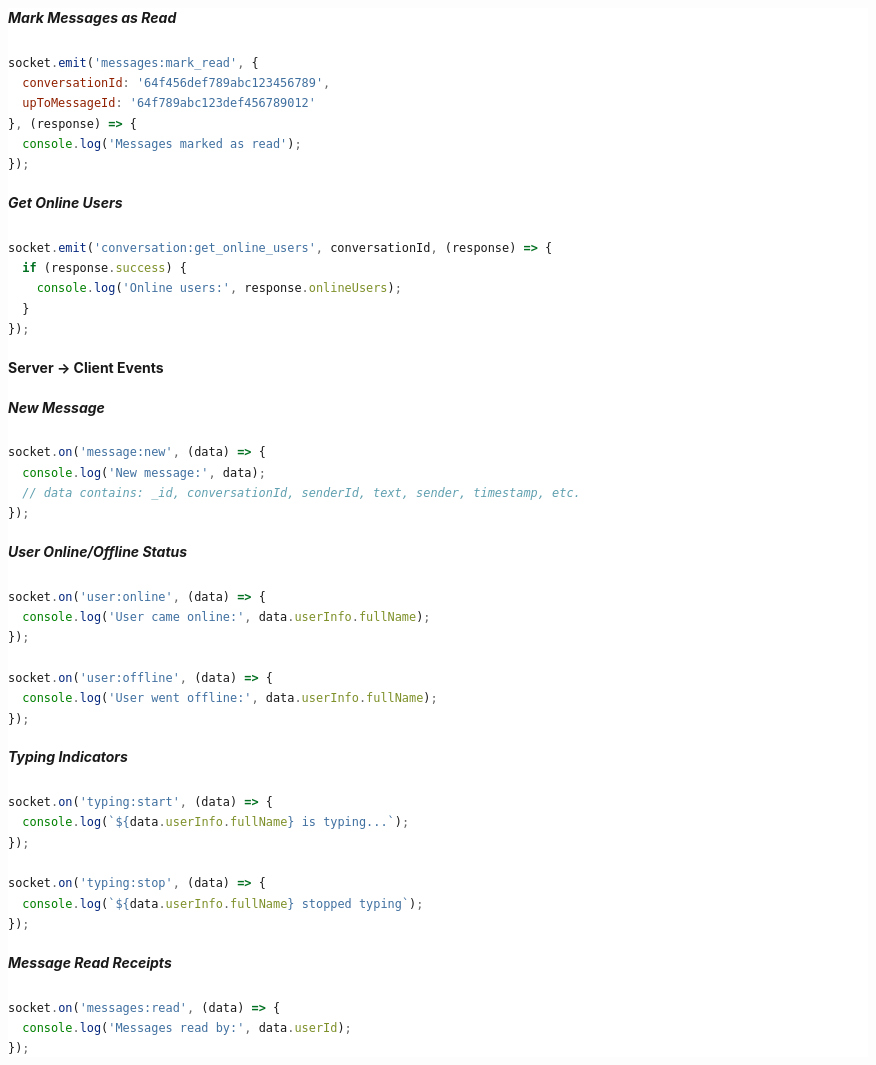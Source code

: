 ##### Mark Messages as Read
```javascript
socket.emit('messages:mark_read', {
  conversationId: '64f456def789abc123456789',
  upToMessageId: '64f789abc123def456789012'
}, (response) => {
  console.log('Messages marked as read');
});
```

##### Get Online Users
```javascript
socket.emit('conversation:get_online_users', conversationId, (response) => {
  if (response.success) {
    console.log('Online users:', response.onlineUsers);
  }
});
```

#### Server → Client Events

##### New Message
```javascript
socket.on('message:new', (data) => {
  console.log('New message:', data);
  // data contains: _id, conversationId, senderId, text, sender, timestamp, etc.
});
```

##### User Online/Offline Status
```javascript
socket.on('user:online', (data) => {
  console.log('User came online:', data.userInfo.fullName);
});

socket.on('user:offline', (data) => {
  console.log('User went offline:', data.userInfo.fullName);
});
```

##### Typing Indicators
```javascript
socket.on('typing:start', (data) => {
  console.log(`${data.userInfo.fullName} is typing...`);
});

socket.on('typing:stop', (data) => {
  console.log(`${data.userInfo.fullName} stopped typing`);
});
```

##### Message Read Receipts
```javascript
socket.on('messages:read', (data) => {
  console.log('Messages read by:', data.userId);
});
```
